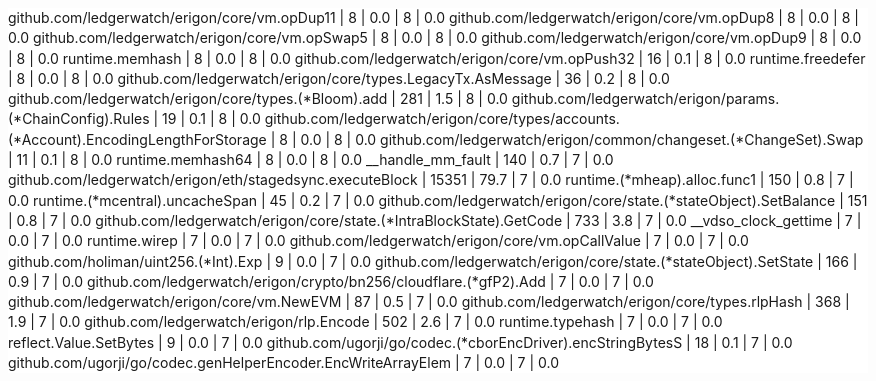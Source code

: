 github.com/ledgerwatch/erigon/core/vm.opDup11                                         |      8 |   0.0 |    8 |   0.0
github.com/ledgerwatch/erigon/core/vm.opDup8                                          |      8 |   0.0 |    8 |   0.0
github.com/ledgerwatch/erigon/core/vm.opSwap5                                         |      8 |   0.0 |    8 |   0.0
github.com/ledgerwatch/erigon/core/vm.opDup9                                          |      8 |   0.0 |    8 |   0.0
runtime.memhash                                                                       |      8 |   0.0 |    8 |   0.0
github.com/ledgerwatch/erigon/core/vm.opPush32                                        |     16 |   0.1 |    8 |   0.0
runtime.freedefer                                                                     |      8 |   0.0 |    8 |   0.0
github.com/ledgerwatch/erigon/core/types.LegacyTx.AsMessage                           |     36 |   0.2 |    8 |   0.0
github.com/ledgerwatch/erigon/core/types.(*Bloom).add                                 |    281 |   1.5 |    8 |   0.0
github.com/ledgerwatch/erigon/params.(*ChainConfig).Rules                             |     19 |   0.1 |    8 |   0.0
github.com/ledgerwatch/erigon/core/types/accounts.(*Account).EncodingLengthForStorage |      8 |   0.0 |    8 |   0.0
github.com/ledgerwatch/erigon/common/changeset.(*ChangeSet).Swap                      |     11 |   0.1 |    8 |   0.0
runtime.memhash64                                                                     |      8 |   0.0 |    8 |   0.0
__handle_mm_fault                                                                     |    140 |   0.7 |    7 |   0.0
github.com/ledgerwatch/erigon/eth/stagedsync.executeBlock                             |  15351 |  79.7 |    7 |   0.0
runtime.(*mheap).alloc.func1                                                          |    150 |   0.8 |    7 |   0.0
runtime.(*mcentral).uncacheSpan                                                       |     45 |   0.2 |    7 |   0.0
github.com/ledgerwatch/erigon/core/state.(*stateObject).SetBalance                    |    151 |   0.8 |    7 |   0.0
github.com/ledgerwatch/erigon/core/state.(*IntraBlockState).GetCode                   |    733 |   3.8 |    7 |   0.0
__vdso_clock_gettime                                                                  |      7 |   0.0 |    7 |   0.0
runtime.wirep                                                                         |      7 |   0.0 |    7 |   0.0
github.com/ledgerwatch/erigon/core/vm.opCallValue                                     |      7 |   0.0 |    7 |   0.0
github.com/holiman/uint256.(*Int).Exp                                                 |      9 |   0.0 |    7 |   0.0
github.com/ledgerwatch/erigon/core/state.(*stateObject).SetState                      |    166 |   0.9 |    7 |   0.0
github.com/ledgerwatch/erigon/crypto/bn256/cloudflare.(*gfP2).Add                     |      7 |   0.0 |    7 |   0.0
github.com/ledgerwatch/erigon/core/vm.NewEVM                                          |     87 |   0.5 |    7 |   0.0
github.com/ledgerwatch/erigon/core/types.rlpHash                                      |    368 |   1.9 |    7 |   0.0
github.com/ledgerwatch/erigon/rlp.Encode                                              |    502 |   2.6 |    7 |   0.0
runtime.typehash                                                                      |      7 |   0.0 |    7 |   0.0
reflect.Value.SetBytes                                                                |      9 |   0.0 |    7 |   0.0
github.com/ugorji/go/codec.(*cborEncDriver).encStringBytesS                           |     18 |   0.1 |    7 |   0.0
github.com/ugorji/go/codec.genHelperEncoder.EncWriteArrayElem                         |      7 |   0.0 |    7 |   0.0
